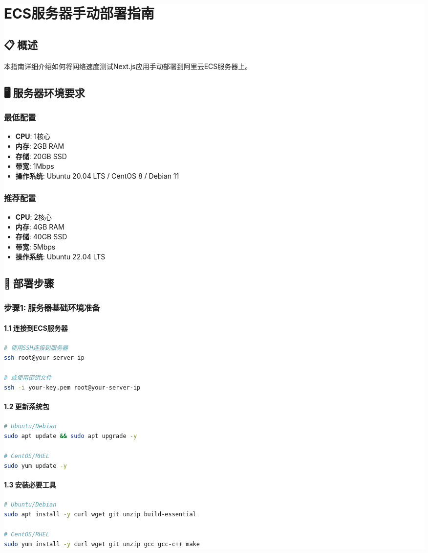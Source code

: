 # ECS服务器手动部署指南

## 📋 概述

本指南详细介绍如何将网络速度测试Next.js应用手动部署到阿里云ECS服务器上。

## 🖥️ 服务器环境要求

### 最低配置
- **CPU**: 1核心
- **内存**: 2GB RAM
- **存储**: 20GB SSD
- **带宽**: 1Mbps
- **操作系统**: Ubuntu 20.04 LTS / CentOS 8 / Debian 11

### 推荐配置
- **CPU**: 2核心
- **内存**: 4GB RAM
- **存储**: 40GB SSD
- **带宽**: 5Mbps
- **操作系统**: Ubuntu 22.04 LTS

## 🚀 部署步骤

### 步骤1: 服务器基础环境准备

#### 1.1 连接到ECS服务器
```bash
# 使用SSH连接到服务器
ssh root@your-server-ip

# 或使用密钥文件
ssh -i your-key.pem root@your-server-ip
```

#### 1.2 更新系统包
```bash
# Ubuntu/Debian
sudo apt update && sudo apt upgrade -y

# CentOS/RHEL
sudo yum update -y
```

#### 1.3 安装必要工具
```bash
# Ubuntu/Debian
sudo apt install -y curl wget git unzip build-essential

# CentOS/RHEL
sudo yum install -y curl wget git unzip gcc gcc-c++ make
```
